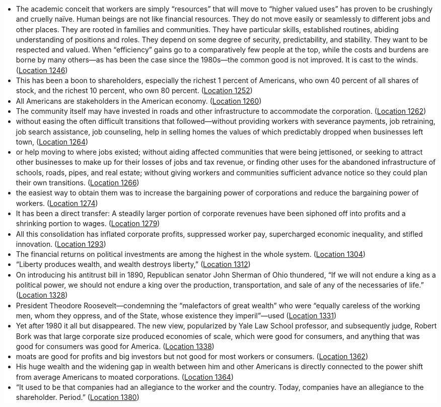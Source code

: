 - The academic conceit that workers are simply “resources” that will move to “higher valued uses” has proven to be crushingly and cruelly naïve. Human beings are not like financial resources. They do not move easily or seamlessly to different jobs and other places. They are rooted in families and communities. They have particular skills, established routines, abiding understanding of positions and roles. They depend on some degree of security, predictability, and stability. They want to be respected and valued. When “efficiency” gains go to a comparatively few people at the top, while the costs and burdens are borne by many others—as has been the case since the 1980s—the common good is not improved. It is cast to the winds. ([Location 1246](https://readwise.io/to_kindle?action=open&asin=B07Y7K7LJW&location=1246))
- This has been a boon to shareholders, especially the richest 1 percent of Americans, who own 40 percent of all shares of stock, and the richest 10 percent, who own 80 percent. ([Location 1252](https://readwise.io/to_kindle?action=open&asin=B07Y7K7LJW&location=1252))
- All Americans are stakeholders in the American economy. ([Location 1260](https://readwise.io/to_kindle?action=open&asin=B07Y7K7LJW&location=1260))
- The community itself may have invested in roads and other infrastructure to accommodate the corporation. ([Location 1262](https://readwise.io/to_kindle?action=open&asin=B07Y7K7LJW&location=1262))
- without easing the often difficult transitions that followed—without providing workers with severance payments, job retraining, job search assistance, job counseling, help in selling homes the values of which predictably dropped when businesses left town, ([Location 1264](https://readwise.io/to_kindle?action=open&asin=B07Y7K7LJW&location=1264))
- or help moving to where jobs existed; without aiding affected communities that were being jettisoned, or seeking to attract other businesses to make up for their losses of jobs and tax revenue, or finding other uses for the abandoned infrastructure of schools, roads, pipes, and real estate; without giving workers and communities sufficient advance notice so they could plan their own transitions. ([Location 1266](https://readwise.io/to_kindle?action=open&asin=B07Y7K7LJW&location=1266))
- the easiest way to obtain them was to increase the bargaining power of corporations and reduce the bargaining power of workers. ([Location 1274](https://readwise.io/to_kindle?action=open&asin=B07Y7K7LJW&location=1274))
- It has been a direct transfer: A steadily larger portion of corporate revenues have been siphoned off into profits and a shrinking portion to wages. ([Location 1279](https://readwise.io/to_kindle?action=open&asin=B07Y7K7LJW&location=1279))
- All this consolidation has inflated corporate profits, suppressed worker pay, supercharged economic inequality, and stifled innovation. ([Location 1293](https://readwise.io/to_kindle?action=open&asin=B07Y7K7LJW&location=1293))
- The financial returns on political investments are among the highest in the whole system. ([Location 1304](https://readwise.io/to_kindle?action=open&asin=B07Y7K7LJW&location=1304))
- “Liberty produces wealth, and wealth destroys liberty,” ([Location 1312](https://readwise.io/to_kindle?action=open&asin=B07Y7K7LJW&location=1312))
- On introducing his antitrust bill in 1890, Republican senator John Sherman of Ohio thundered, “If we will not endure a king as a political power, we should not endure a king over the production, transportation, and sale of any of the necessaries of life.” ([Location 1328](https://readwise.io/to_kindle?action=open&asin=B07Y7K7LJW&location=1328))
- President Theodore Roosevelt—condemning the “malefactors of great wealth” who were “equally careless of the working men, whom they oppress, and of the State, whose existence they imperil”—used ([Location 1331](https://readwise.io/to_kindle?action=open&asin=B07Y7K7LJW&location=1331))
- Yet after 1980 it all but disappeared. The new view, popularized by Yale Law School professor, and subsequently judge, Robert Bork was that large corporate size produced economies of scale, which were good for consumers, and anything that was good for consumers was good for America. ([Location 1338](https://readwise.io/to_kindle?action=open&asin=B07Y7K7LJW&location=1338))
- moats are good for profits and big investors but not good for most workers or consumers. ([Location 1362](https://readwise.io/to_kindle?action=open&asin=B07Y7K7LJW&location=1362))
- His huge wealth and the widening gap in wealth between him and other Americans is directly connected to the power shift from average Americans to moated corporations. ([Location 1364](https://readwise.io/to_kindle?action=open&asin=B07Y7K7LJW&location=1364))
- “It used to be that companies had an allegiance to the worker and the country. Today, companies have an allegiance to the shareholder. Period.” ([Location 1380](https://readwise.io/to_kindle?action=open&asin=B07Y7K7LJW&location=1380))
